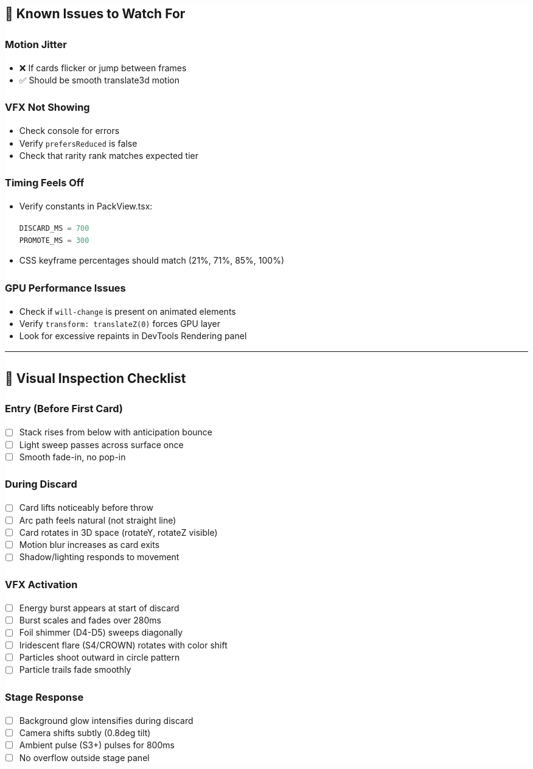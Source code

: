 ## 🐛 Known Issues to Watch For

### Motion Jitter
- ❌ If cards flicker or jump between frames
- ✅ Should be smooth translate3d motion

### VFX Not Showing
- Check console for errors
- Verify `prefersReduced` is false
- Check that rarity rank matches expected tier

### Timing Feels Off
- Verify constants in PackView.tsx:
  ```typescript
  DISCARD_MS = 700
  PROMOTE_MS = 300
  ```
- CSS keyframe percentages should match (21%, 71%, 85%, 100%)

### GPU Performance Issues
- Check if `will-change` is present on animated elements
- Verify `transform: translateZ(0)` forces GPU layer
- Look for excessive repaints in DevTools Rendering panel

---

## 🎨 Visual Inspection Checklist

### Entry (Before First Card)
- [ ] Stack rises from below with anticipation bounce
- [ ] Light sweep passes across surface once
- [ ] Smooth fade-in, no pop-in

### During Discard
- [ ] Card lifts noticeably before throw
- [ ] Arc path feels natural (not straight line)
- [ ] Card rotates in 3D space (rotateY, rotateZ visible)
- [ ] Motion blur increases as card exits
- [ ] Shadow/lighting responds to movement

### VFX Activation
- [ ] Energy burst appears at start of discard
- [ ] Burst scales and fades over 280ms
- [ ] Foil shimmer (D4-D5) sweeps diagonally
- [ ] Iridescent flare (S4/CROWN) rotates with color shift
- [ ] Particles shoot outward in circle pattern
- [ ] Particle trails fade smoothly

### Stage Response
- [ ] Background glow intensifies during discard
- [ ] Camera shifts subtly (0.8deg tilt)
- [ ] Ambient pulse (S3+) pulses for 800ms
- [ ] No overflow outside stage panel

